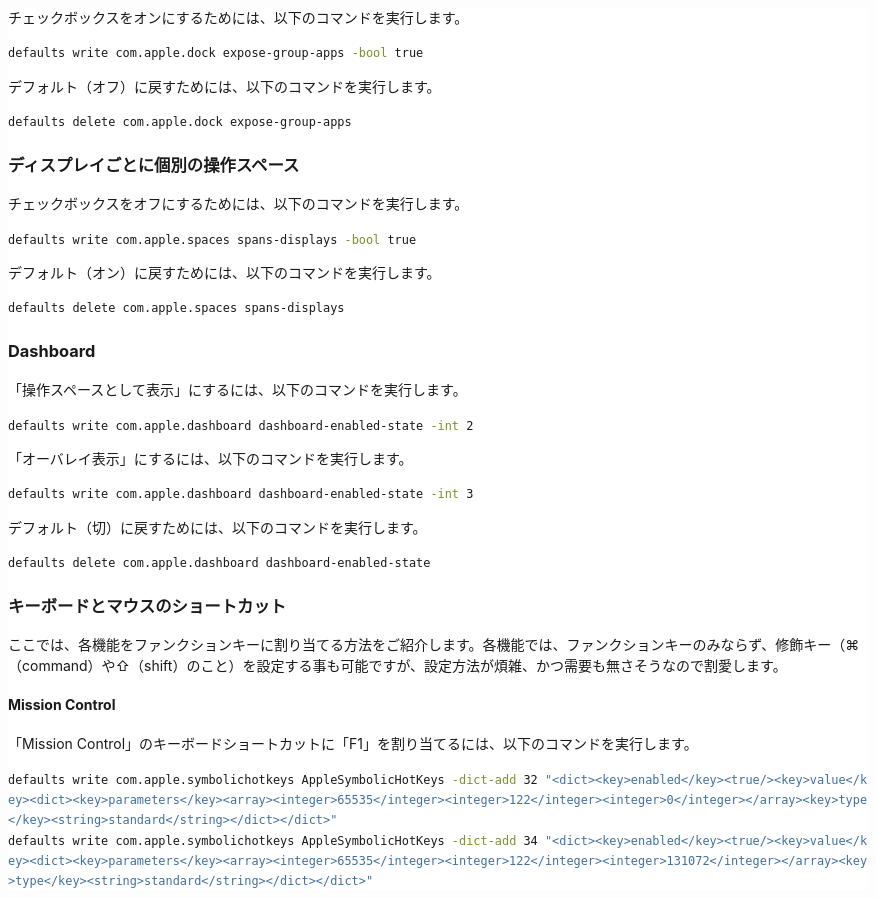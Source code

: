 チェックボックスをオンにするためには、以下のコマンドを実行します。

```bash
defaults write com.apple.dock expose-group-apps -bool true
```

デフォルト（オフ）に戻すためには、以下のコマンドを実行します。

```bash
defaults delete com.apple.dock expose-group-apps
```

### ディスプレイごとに個別の操作スペース

チェックボックスをオフにするためには、以下のコマンドを実行します。

```bash
defaults write com.apple.spaces spans-displays -bool true
```

デフォルト（オン）に戻すためには、以下のコマンドを実行します。

```bash
defaults delete com.apple.spaces spans-displays
```

### Dashboard

「操作スペースとして表示」にするには、以下のコマンドを実行します。

```bash
defaults write com.apple.dashboard dashboard-enabled-state -int 2
```

「オーバレイ表示」にするには、以下のコマンドを実行します。

```bash
defaults write com.apple.dashboard dashboard-enabled-state -int 3
```

デフォルト（切）に戻すためには、以下のコマンドを実行します。

```bash
defaults delete com.apple.dashboard dashboard-enabled-state
```

### キーボードとマウスのショートカット

ここでは、各機能をファンクションキーに割り当てる方法をご紹介します。各機能では、ファンクションキーのみならず、修飾キー（⌘（command）や⇧（shift）のこと）を設定する事も可能ですが、設定方法が煩雑、かつ需要も無さそうなので割愛します。

#### Mission Control

「Mission Control」のキーボードショートカットに「F1」を割り当てるには、以下のコマンドを実行します。

```bash
defaults write com.apple.symbolichotkeys AppleSymbolicHotKeys -dict-add 32 "<dict><key>enabled</key><true/><key>value</key><dict><key>parameters</key><array><integer>65535</integer><integer>122</integer><integer>0</integer></array><key>type</key><string>standard</string></dict></dict>"
defaults write com.apple.symbolichotkeys AppleSymbolicHotKeys -dict-add 34 "<dict><key>enabled</key><true/><key>value</key><dict><key>parameters</key><array><integer>65535</integer><integer>122</integer><integer>131072</integer></array><key>type</key><string>standard</string></dict></dict>"
```
